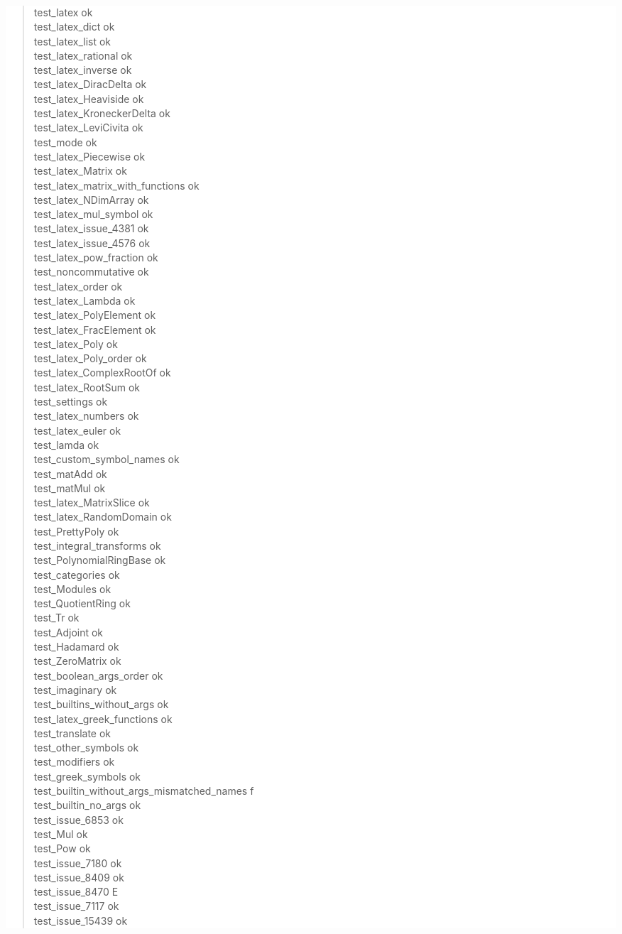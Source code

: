 > test_latex ok  
> test_latex_dict ok  
> test_latex_list ok  
> test_latex_rational ok  
> test_latex_inverse ok  
> test_latex_DiracDelta ok  
> test_latex_Heaviside ok  
> test_latex_KroneckerDelta ok  
> test_latex_LeviCivita ok  
> test_mode ok  
> test_latex_Piecewise ok  
> test_latex_Matrix ok  
> test_latex_matrix_with_functions ok  
> test_latex_NDimArray ok  
> test_latex_mul_symbol ok  
> test_latex_issue_4381 ok  
> test_latex_issue_4576 ok  
> test_latex_pow_fraction ok  
> test_noncommutative ok  
> test_latex_order ok  
> test_latex_Lambda ok  
> test_latex_PolyElement ok  
> test_latex_FracElement ok  
> test_latex_Poly ok  
> test_latex_Poly_order ok  
> test_latex_ComplexRootOf ok  
> test_latex_RootSum ok  
> test_settings ok  
> test_latex_numbers ok  
> test_latex_euler ok  
> test_lamda ok  
> test_custom_symbol_names ok  
> test_matAdd ok  
> test_matMul ok  
> test_latex_MatrixSlice ok  
> test_latex_RandomDomain ok  
> test_PrettyPoly ok  
> test_integral_transforms ok  
> test_PolynomialRingBase ok  
> test_categories ok  
> test_Modules ok  
> test_QuotientRing ok  
> test_Tr ok  
> test_Adjoint ok  
> test_Hadamard ok  
> test_ZeroMatrix ok  
> test_boolean_args_order ok  
> test_imaginary ok  
> test_builtins_without_args ok  
> test_latex_greek_functions ok  
> test_translate ok  
> test_other_symbols ok  
> test_modifiers ok  
> test_greek_symbols ok  
> test_builtin_without_args_mismatched_names f  
> test_builtin_no_args ok  
> test_issue_6853 ok  
> test_Mul ok  
> test_Pow ok  
> test_issue_7180 ok  
> test_issue_8409 ok  
> test_issue_8470 E  
> test_issue_7117 ok  
> test_issue_15439 ok  